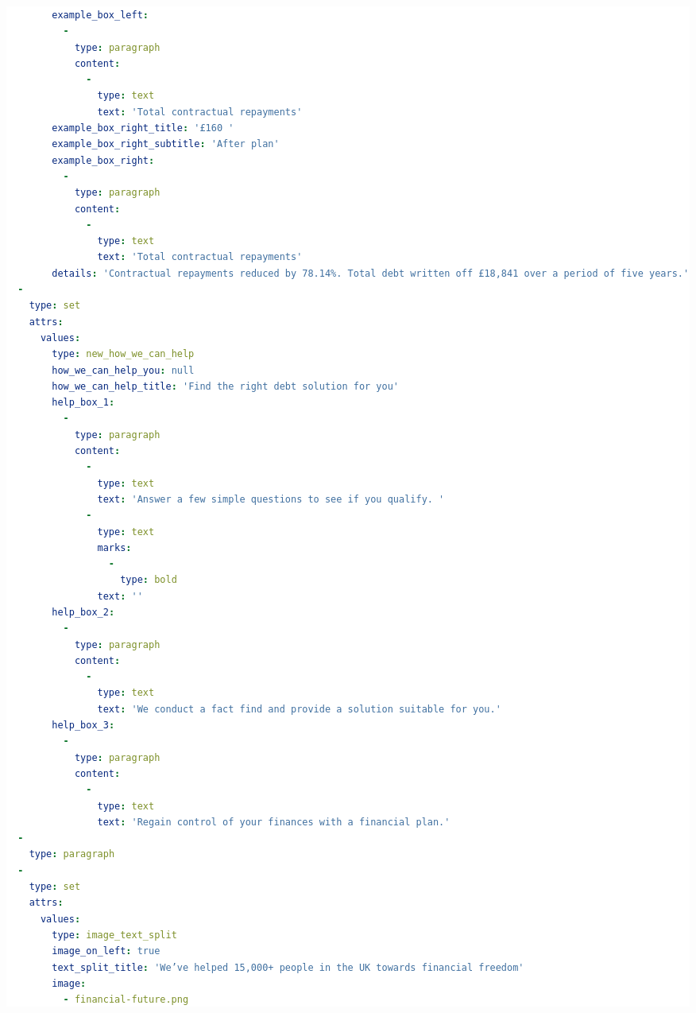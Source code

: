 ```yaml
        example_box_left:
          -
            type: paragraph
            content:
              -
                type: text
                text: 'Total contractual repayments'
        example_box_right_title: '£160 '
        example_box_right_subtitle: 'After plan'
        example_box_right:
          -
            type: paragraph
            content:
              -
                type: text
                text: 'Total contractual repayments'
        details: 'Contractual repayments reduced by 78.14%. Total debt written off £18,841 over a period of five years.'
  -
    type: set
    attrs:
      values:
        type: new_how_we_can_help
        how_we_can_help_you: null
        how_we_can_help_title: 'Find the right debt solution for you'
        help_box_1:
          -
            type: paragraph
            content:
              -
                type: text
                text: 'Answer a few simple questions to see if you qualify. '
              -
                type: text
                marks:
                  -
                    type: bold
                text: ''
        help_box_2:
          -
            type: paragraph
            content:
              -
                type: text
                text: 'We conduct a fact find and provide a solution suitable for you.'
        help_box_3:
          -
            type: paragraph
            content:
              -
                type: text
                text: 'Regain control of your finances with a financial plan.'
  -
    type: paragraph
  -
    type: set
    attrs:
      values:
        type: image_text_split
        image_on_left: true
        text_split_title: 'We’ve helped 15,000+ people in the UK towards financial freedom'
        image:
          - financial-future.png
```